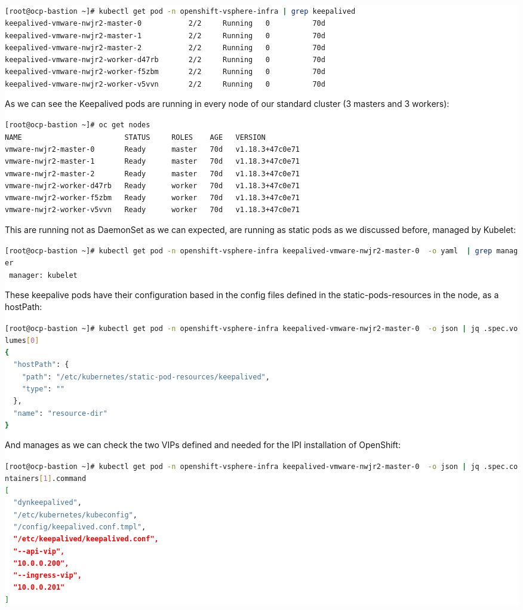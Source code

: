 ```bash
[root@ocp-bastion ~]# kubectl get pod -n openshift-vsphere-infra | grep keepalived
keepalived-vmware-nwjr2-master-0           2/2     Running   0          70d
keepalived-vmware-nwjr2-master-1           2/2     Running   0          70d
keepalived-vmware-nwjr2-master-2           2/2     Running   0          70d
keepalived-vmware-nwjr2-worker-d47rb       2/2     Running   0          70d
keepalived-vmware-nwjr2-worker-f5zbm       2/2     Running   0          70d
keepalived-vmware-nwjr2-worker-v5vvn       2/2     Running   0          70d
```

As we can see the Keepalived pods are running in every node of our standard cluster (3 masters and 3 workers):

```
[root@ocp-bastion ~]# oc get nodes
NAME                        STATUS     ROLES    AGE   VERSION
vmware-nwjr2-master-0       Ready      master   70d   v1.18.3+47c0e71
vmware-nwjr2-master-1       Ready      master   70d   v1.18.3+47c0e71
vmware-nwjr2-master-2       Ready      master   70d   v1.18.3+47c0e71
vmware-nwjr2-worker-d47rb   Ready      worker   70d   v1.18.3+47c0e71
vmware-nwjr2-worker-f5zbm   Ready      worker   70d   v1.18.3+47c0e71
vmware-nwjr2-worker-v5vvn   Ready      worker   70d   v1.18.3+47c0e71
```

This are running not as DaemonSet as we can expected, are running as static pods as we discussed before, managed by Kubelet:

```bash
[root@ocp-bastion ~]# kubectl get pod -n openshift-vsphere-infra keepalived-vmware-nwjr2-master-0  -o yaml  | grep manager
 manager: kubelet
```

These keepalive pods have their configuration based in the config files defined in the static-pods-resources in the node, as a hostPath:

```bash
[root@ocp-bastion ~]# kubectl get pod -n openshift-vsphere-infra keepalived-vmware-nwjr2-master-0  -o json | jq .spec.volumes[0]
{
  "hostPath": {
    "path": "/etc/kubernetes/static-pod-resources/keepalived",
    "type": ""
  },
  "name": "resource-dir"
}
```

And manages as we can check the two VIPs defined and needed for the IPI installation of OpenShift:

```bash
[root@ocp-bastion ~]# kubectl get pod -n openshift-vsphere-infra keepalived-vmware-nwjr2-master-0  -o json | jq .spec.containers[1].command
[
  "dynkeepalived",
  "/etc/kubernetes/kubeconfig",
  "/config/keepalived.conf.tmpl",
  "/etc/keepalived/keepalived.conf",
  "--api-vip",
  "10.0.0.200",
  "--ingress-vip",
  "10.0.0.201"
]
```
